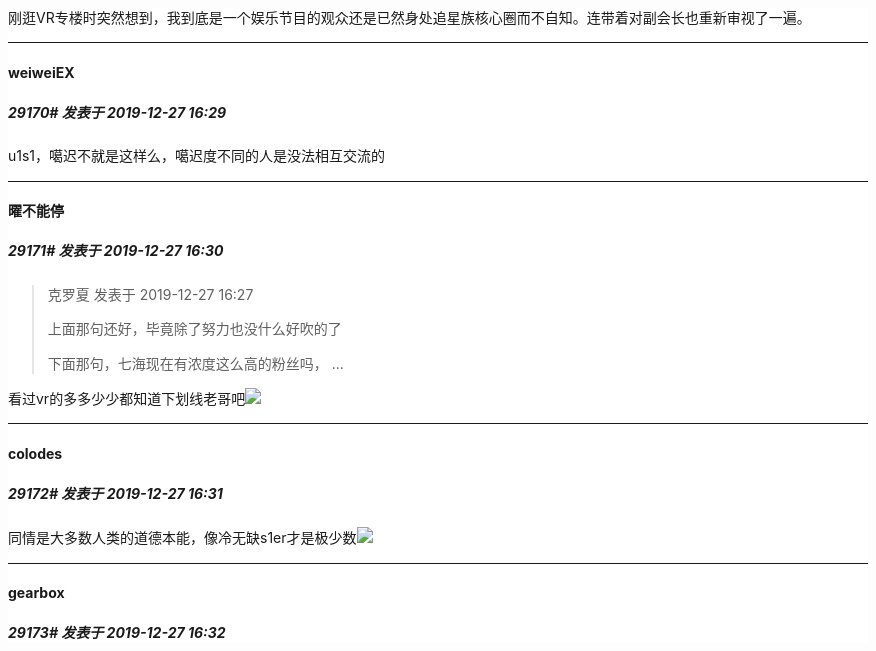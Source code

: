 
刚逛VR专楼时突然想到，我到底是一个娱乐节目的观众还是已然身处追星族核心圈而不自知。连带着对副会长也重新审视了一遍。







-----

####  weiweiEX  
##### 29170#       发表于 2019-12-27 16:29




u1s1，噶迟不就是这样么，噶迟度不同的人是没法相互交流的







-----

####  曜不能停  
##### 29171#       发表于 2019-12-27 16:30



<blockquote>克罗夏 发表于 2019-12-27 16:27

上面那句还好，毕竟除了努力也没什么好吹的了

下面那句，七海现在有浓度这么高的粉丝吗， ...</blockquote>
看过vr的多多少少都知道下划线老哥吧<img src="https://static.saraba1st.com/image/smiley/face2017/068.png" referrerpolicy="no-referrer">







-----

####  colodes  
##### 29172#       发表于 2019-12-27 16:31




同情是大多数人类的道德本能，像冷无缺s1er才是极少数<img src="https://static.saraba1st.com/image/smiley/face2017/067.png" referrerpolicy="no-referrer">







-----

####  gearbox  
##### 29173#       发表于 2019-12-27 16:32


